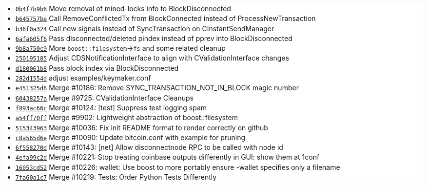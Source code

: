 - [`0b4f7b9b6`](https://github.com/raptor3um/keymaker/commit/0b4f7b9b6) Move removal of mined-locks info to BlockDisconnected
- [`b645757be`](https://github.com/raptor3um/keymaker/commit/b645757be) Call RemoveConflictedTx from BlockConnected instead of ProcessNewTransaction
- [`b36f0a324`](https://github.com/raptor3um/keymaker/commit/b36f0a324) Call new signals instead of SyncTransaction on CInstantSendManager
- [`6afa605f6`](https://github.com/raptor3um/keymaker/commit/6afa605f6) Pass disconnected/deleted pindex instead of pprev into BlockDisconnected
- [`9b8a750c9`](https://github.com/raptor3um/keymaker/commit/9b8a750c9) More `boost::filesystem`->`fs` and some related cleanup
- [`250195185`](https://github.com/raptor3um/keymaker/commit/250195185) Adjust CDSNotificationInterface to align with CValidationInterface changes
- [`d180061b8`](https://github.com/raptor3um/keymaker/commit/d180061b8) Pass block index via BlockDisconnected
- [`282d1554d`](https://github.com/raptor3um/keymaker/commit/282d1554d) adjust examples/keymaker.conf
- [`e451325d6`](https://github.com/raptor3um/keymaker/commit/e451325d6) Merge #10186: Remove SYNC_TRANSACTION_NOT_IN_BLOCK magic number
- [`60438257a`](https://github.com/raptor3um/keymaker/commit/60438257a) Merge #9725: CValidationInterface Cleanups
- [`f893ac66c`](https://github.com/raptor3um/keymaker/commit/f893ac66c) Merge #10124: [test] Suppress test logging spam
- [`a54ff70ff`](https://github.com/raptor3um/keymaker/commit/a54ff70ff) Merge #9902: Lightweight abstraction of boost::filesystem
- [`515343963`](https://github.com/raptor3um/keymaker/commit/515343963) Merge #10036: Fix init README format to render correctly on github
- [`c8a565d6e`](https://github.com/raptor3um/keymaker/commit/c8a565d6e) Merge #10090: Update bitcoin.conf with example for pruning
- [`6f558270d`](https://github.com/raptor3um/keymaker/commit/6f558270d) Merge #10143: [net] Allow disconnectnode RPC to be called with node id
- [`4efa99c2d`](https://github.com/raptor3um/keymaker/commit/4efa99c2d) Merge #10221: Stop treating coinbase outputs differently in GUI: show them at 1conf
- [`16053cd52`](https://github.com/raptor3um/keymaker/commit/16053cd52) Merge #10226: wallet: Use boost to more portably ensure -wallet specifies only a filename
- [`7fa60a1c7`](https://github.com/raptor3um/keymaker/commit/7fa60a1c7) Merge #10219: Tests: Order Python Tests Differently
